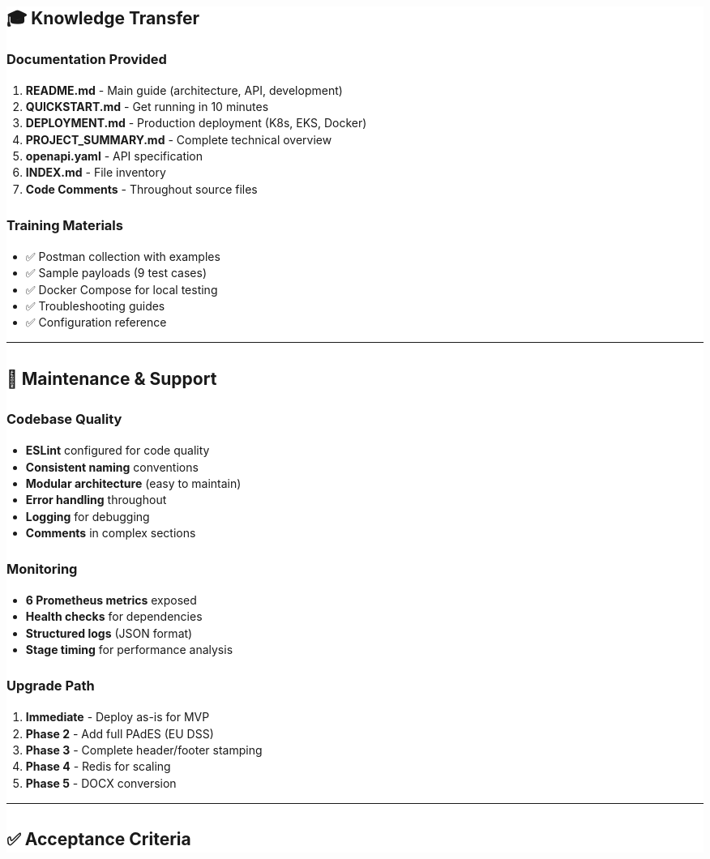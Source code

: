
## 🎓 Knowledge Transfer

### **Documentation Provided**

1. **README.md** - Main guide (architecture, API, development)
2. **QUICKSTART.md** - Get running in 10 minutes
3. **DEPLOYMENT.md** - Production deployment (K8s, EKS, Docker)
4. **PROJECT_SUMMARY.md** - Complete technical overview
5. **openapi.yaml** - API specification
6. **INDEX.md** - File inventory
7. **Code Comments** - Throughout source files

### **Training Materials**

- ✅ Postman collection with examples
- ✅ Sample payloads (9 test cases)
- ✅ Docker Compose for local testing
- ✅ Troubleshooting guides
- ✅ Configuration reference

---

## 🔧 Maintenance & Support

### **Codebase Quality**

- **ESLint** configured for code quality
- **Consistent naming** conventions
- **Modular architecture** (easy to maintain)
- **Error handling** throughout
- **Logging** for debugging
- **Comments** in complex sections

### **Monitoring**

- **6 Prometheus metrics** exposed
- **Health checks** for dependencies
- **Structured logs** (JSON format)
- **Stage timing** for performance analysis

### **Upgrade Path**

1. **Immediate** - Deploy as-is for MVP
2. **Phase 2** - Add full PAdES (EU DSS)
3. **Phase 3** - Complete header/footer stamping
4. **Phase 4** - Redis for scaling
5. **Phase 5** - DOCX conversion

---

## ✅ Acceptance Criteria
